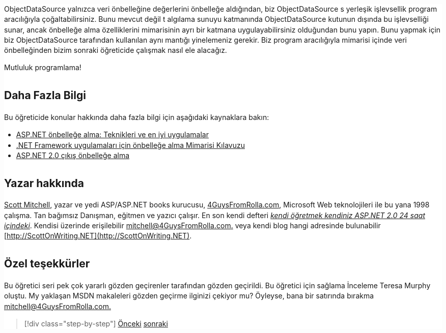 ObjectDataSource yalnızca veri önbelleğine değerlerini önbelleğe aldığından, biz ObjectDataSource s yerleşik işlevsellik program aracılığıyla çoğaltabilirsiniz. Bunu mevcut değil t algılama sunuyu katmanında ObjectDataSource kutunun dışında bu işlevselliği sunar, ancak önbelleğe alma özelliklerini mimarisinin ayrı bir katmana uygulayabilirsiniz olduğundan bunu yapın. Bunu yapmak için biz ObjectDataSource tarafından kullanılan aynı mantığı yinelemeniz gerekir. Biz program aracılığıyla mimarisi içinde veri önbelleğinden bizim sonraki öğreticide çalışmak nasıl ele alacağız.

Mutluluk programlama!

## <a name="further-reading"></a>Daha Fazla Bilgi

Bu öğreticide konular hakkında daha fazla bilgi için aşağıdaki kaynaklara bakın:

- [ASP.NET önbelleğe alma: Teknikleri ve en iyi uygulamalar](https://msdn.microsoft.com/library/aa478965.aspx)
- [.NET Framework uygulamaları için önbelleğe alma Mimarisi Kılavuzu](https://msdn.microsoft.com/library/ee817645.aspx)
- [ASP.NET 2.0 çıkış önbelleğe alma](http://aspnet.4guysfromrolla.com/articles/121306-1.aspx)

## <a name="about-the-author"></a>Yazar hakkında

[Scott Mitchell](http://www.4guysfromrolla.com/ScottMitchell.shtml), yazar ve yedi ASP/ASP.NET books kurucusu, [4GuysFromRolla.com](http://www.4guysfromrolla.com), Microsoft Web teknolojileri ile bu yana 1998 çalışma. Tan bağımsız Danışman, eğitmen ve yazıcı çalışır. En son kendi defteri [ *kendi öğretmek kendiniz ASP.NET 2.0 24 saat içindeki*](https://www.amazon.com/exec/obidos/ASIN/0672327384/4guysfromrollaco). Kendisi üzerinde erişilebilir [ mitchell@4GuysFromRolla.com.](mailto:mitchell@4GuysFromRolla.com) veya kendi blog hangi adresinde bulunabilir [http://ScottOnWriting.NET](http://ScottOnWriting.NET).

## <a name="special-thanks-to"></a>Özel teşekkürler

Bu öğretici seri pek çok yararlı gözden geçirenler tarafından gözden geçirildi. Bu öğretici için sağlama İnceleme Teresa Murphy oluştu. My yaklaşan MSDN makaleleri gözden geçirme ilginizi çekiyor mu? Öyleyse, bana bir satırında bırakma [ mitchell@4GuysFromRolla.com.](mailto:mitchell@4GuysFromRolla.com)

>[!div class="step-by-step"]
[Önceki](using-sql-cache-dependencies-cs.md)
[sonraki](caching-data-in-the-architecture-vb.md)

